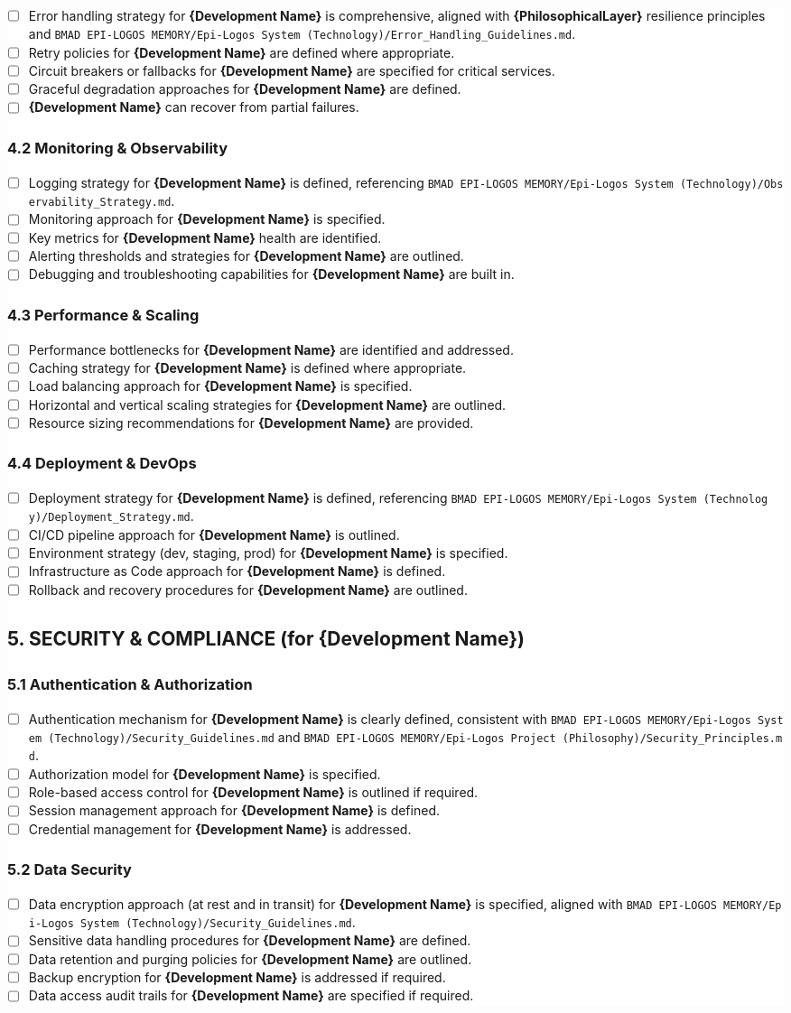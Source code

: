 - [ ] Error handling strategy for **{Development Name}** is comprehensive, aligned with **{PhilosophicalLayer}** resilience principles and `BMAD EPI-LOGOS MEMORY/Epi-Logos System (Technology)/Error_Handling_Guidelines.md`.
- [ ] Retry policies for **{Development Name}** are defined where appropriate.
- [ ] Circuit breakers or fallbacks for **{Development Name}** are specified for critical services.
- [ ] Graceful degradation approaches for **{Development Name}** are defined.
- [ ] **{Development Name}** can recover from partial failures.

### 4.2 Monitoring & Observability

- [ ] Logging strategy for **{Development Name}** is defined, referencing `BMAD EPI-LOGOS MEMORY/Epi-Logos System (Technology)/Observability_Strategy.md`.
- [ ] Monitoring approach for **{Development Name}** is specified.
- [ ] Key metrics for **{Development Name}** health are identified.
- [ ] Alerting thresholds and strategies for **{Development Name}** are outlined.
- [ ] Debugging and troubleshooting capabilities for **{Development Name}** are built in.

### 4.3 Performance & Scaling

- [ ] Performance bottlenecks for **{Development Name}** are identified and addressed.
- [ ] Caching strategy for **{Development Name}** is defined where appropriate.
- [ ] Load balancing approach for **{Development Name}** is specified.
- [ ] Horizontal and vertical scaling strategies for **{Development Name}** are outlined.
- [ ] Resource sizing recommendations for **{Development Name}** are provided.

### 4.4 Deployment & DevOps

- [ ] Deployment strategy for **{Development Name}** is defined, referencing `BMAD EPI-LOGOS MEMORY/Epi-Logos System (Technology)/Deployment_Strategy.md`.
- [ ] CI/CD pipeline approach for **{Development Name}** is outlined.
- [ ] Environment strategy (dev, staging, prod) for **{Development Name}** is specified.
- [ ] Infrastructure as Code approach for **{Development Name}** is defined.
- [ ] Rollback and recovery procedures for **{Development Name}** are outlined.

## 5. SECURITY & COMPLIANCE (for {Development Name})

### 5.1 Authentication & Authorization

- [ ] Authentication mechanism for **{Development Name}** is clearly defined, consistent with `BMAD EPI-LOGOS MEMORY/Epi-Logos System (Technology)/Security_Guidelines.md` and `BMAD EPI-LOGOS MEMORY/Epi-Logos Project (Philosophy)/Security_Principles.md`.
- [ ] Authorization model for **{Development Name}** is specified.
- [ ] Role-based access control for **{Development Name}** is outlined if required.
- [ ] Session management approach for **{Development Name}** is defined.
- [ ] Credential management for **{Development Name}** is addressed.

### 5.2 Data Security

- [ ] Data encryption approach (at rest and in transit) for **{Development Name}** is specified, aligned with `BMAD EPI-LOGOS MEMORY/Epi-Logos System (Technology)/Security_Guidelines.md`.
- [ ] Sensitive data handling procedures for **{Development Name}** are defined.
- [ ] Data retention and purging policies for **{Development Name}** are outlined.
- [ ] Backup encryption for **{Development Name}** is addressed if required.
- [ ] Data access audit trails for **{Development Name}** are specified if required.
